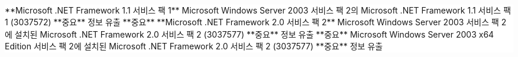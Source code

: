 </td>
</tr>
<tr>
<td style="border:1px solid black;" colspan="3">
**Microsoft .NET Framework 1.1 서비스 팩 1**

</td>
</tr>
<tr>
<td style="border:1px solid black;">
Microsoft Windows Server 2003 서비스 팩 2의 Microsoft .NET Framework 1.1 서비스 팩 1  
(3037572)

</td>
<td style="border:1px solid black;">
**중요**  
정보 유출

</td>
<td style="border:1px solid black;">
**중요**

</td>
</tr>
<tr>
<td style="border:1px solid black;" colspan="3">
**Microsoft .NET Framework 2.0 서비스 팩 2**

</td>
</tr>
<tr>
<td style="border:1px solid black;">
Microsoft Windows Server 2003 서비스 팩 2에 설치된 Microsoft .NET Framework 2.0 서비스 팩 2  
(3037577)

</td>
<td style="border:1px solid black;">
**중요**  
정보 유출

</td>
<td style="border:1px solid black;">
**중요**

</td>
</tr>
<tr>
<td style="border:1px solid black;">
Microsoft Windows Server 2003 x64 Edition 서비스 팩 2에 설치된 Microsoft .NET Framework 2.0 서비스 팩 2  
(3037577)

</td>
<td style="border:1px solid black;">
**중요**  
정보 유출
